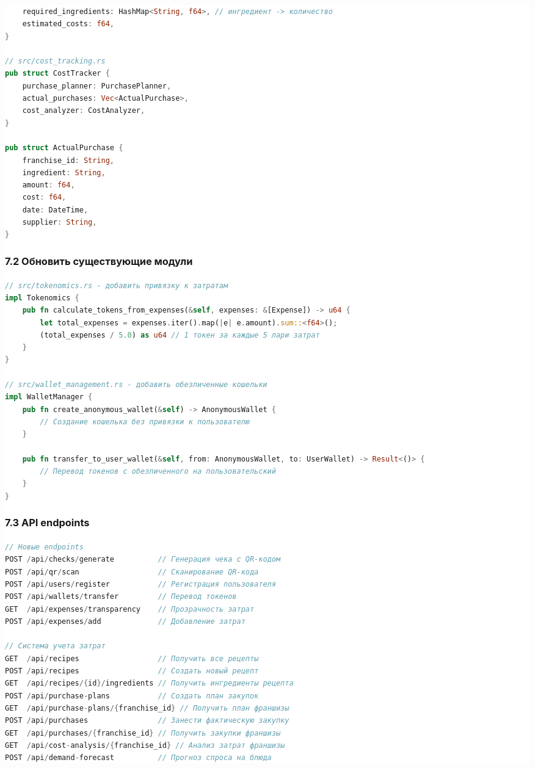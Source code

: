```rust
    required_ingredients: HashMap<String, f64>, // ингредиент -> количество
    estimated_costs: f64,
}

// src/cost_tracking.rs
pub struct CostTracker {
    purchase_planner: PurchasePlanner,
    actual_purchases: Vec<ActualPurchase>,
    cost_analyzer: CostAnalyzer,
}

pub struct ActualPurchase {
    franchise_id: String,
    ingredient: String,
    amount: f64,
    cost: f64,
    date: DateTime,
    supplier: String,
}
```

### 7.2 Обновить существующие модули
```rust
// src/tokenomics.rs - добавить привязку к затратам
impl Tokenomics {
    pub fn calculate_tokens_from_expenses(&self, expenses: &[Expense]) -> u64 {
        let total_expenses = expenses.iter().map(|e| e.amount).sum::<f64>();
        (total_expenses / 5.0) as u64 // 1 токен за каждые 5 лари затрат
    }
}

// src/wallet_management.rs - добавить обезличенные кошельки
impl WalletManager {
    pub fn create_anonymous_wallet(&self) -> AnonymousWallet {
        // Создание кошелька без привязки к пользователю
    }
    
    pub fn transfer_to_user_wallet(&self, from: AnonymousWallet, to: UserWallet) -> Result<()> {
        // Перевод токенов с обезличенного на пользовательский
    }
}
```

### 7.3 API endpoints
```rust
// Новые endpoints
POST /api/checks/generate          // Генерация чека с QR-кодом
POST /api/qr/scan                  // Сканирование QR-кода
POST /api/users/register           // Регистрация пользователя
POST /api/wallets/transfer         // Перевод токенов
GET  /api/expenses/transparency    // Прозрачность затрат
POST /api/expenses/add             // Добавление затрат

// Система учета затрат
GET  /api/recipes                  // Получить все рецепты
POST /api/recipes                  // Создать новый рецепт
GET  /api/recipes/{id}/ingredients // Получить ингредиенты рецепта
POST /api/purchase-plans           // Создать план закупок
GET  /api/purchase-plans/{franchise_id} // Получить план франшизы
POST /api/purchases                // Занести фактическую закупку
GET  /api/purchases/{franchise_id} // Получить закупки франшизы
GET  /api/cost-analysis/{franchise_id} // Анализ затрат франшизы
POST /api/demand-forecast          // Прогноз спроса на блюда
```